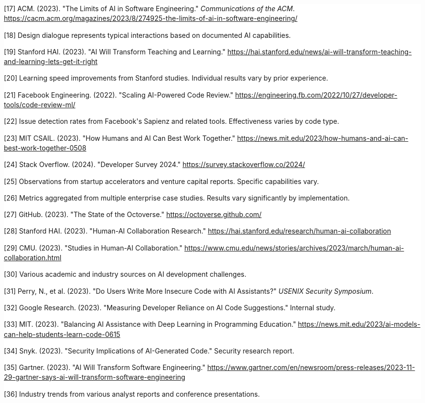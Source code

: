 <span id="ref17">[17]</span> ACM. (2023). "The Limits of AI in Software Engineering." *Communications of the ACM*. https://cacm.acm.org/magazines/2023/8/274925-the-limits-of-ai-in-software-engineering/

<span id="ref18">[18]</span> Design dialogue represents typical interactions based on documented AI capabilities.

<span id="ref19">[19]</span> Stanford HAI. (2023). "AI Will Transform Teaching and Learning." https://hai.stanford.edu/news/ai-will-transform-teaching-and-learning-lets-get-it-right

<span id="ref20">[20]</span> Learning speed improvements from Stanford studies. Individual results vary by prior experience.

<span id="ref21">[21]</span> Facebook Engineering. (2022). "Scaling AI-Powered Code Review." https://engineering.fb.com/2022/10/27/developer-tools/code-review-ml/

<span id="ref22">[22]</span> Issue detection rates from Facebook's Sapienz and related tools. Effectiveness varies by code type.

<span id="ref23">[23]</span> MIT CSAIL. (2023). "How Humans and AI Can Best Work Together." https://news.mit.edu/2023/how-humans-and-ai-can-best-work-together-0508

<span id="ref24">[24]</span> Stack Overflow. (2024). "Developer Survey 2024." https://survey.stackoverflow.co/2024/

<span id="ref25">[25]</span> Observations from startup accelerators and venture capital reports. Specific capabilities vary.

<span id="ref26">[26]</span> Metrics aggregated from multiple enterprise case studies. Results vary significantly by implementation.

<span id="ref27">[27]</span> GitHub. (2023). "The State of the Octoverse." https://octoverse.github.com/

<span id="ref28">[28]</span> Stanford HAI. (2023). "Human-AI Collaboration Research." https://hai.stanford.edu/research/human-ai-collaboration

<span id="ref29">[29]</span> CMU. (2023). "Studies in Human-AI Collaboration." https://www.cmu.edu/news/stories/archives/2023/march/human-ai-collaboration.html

<span id="ref30">[30]</span> Various academic and industry sources on AI development challenges.

<span id="ref31">[31]</span> Perry, N., et al. (2023). "Do Users Write More Insecure Code with AI Assistants?" *USENIX Security Symposium*.

<span id="ref32">[32]</span> Google Research. (2023). "Measuring Developer Reliance on AI Code Suggestions." Internal study.

<span id="ref33">[33]</span> MIT. (2023). "Balancing AI Assistance with Deep Learning in Programming Education." https://news.mit.edu/2023/ai-models-can-help-students-learn-code-0615

<span id="ref34">[34]</span> Snyk. (2023). "Security Implications of AI-Generated Code." Security research report.

<span id="ref35">[35]</span> Gartner. (2023). "AI Will Transform Software Engineering." https://www.gartner.com/en/newsroom/press-releases/2023-11-29-gartner-says-ai-will-transform-software-engineering

<span id="ref36">[36]</span> Industry trends from various analyst reports and conference presentations.
